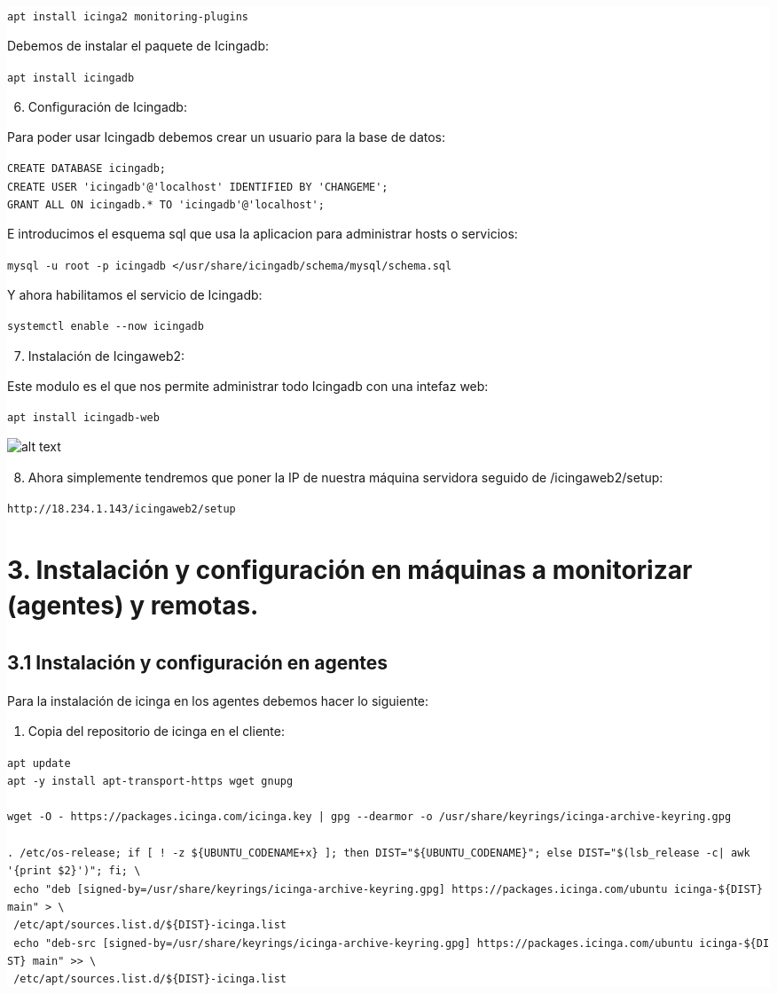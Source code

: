 ```apt install icinga2 monitoring-plugins```
   
Debemos de instalar el paquete de Icingadb:

```apt install icingadb```

6. Configuración de Icingadb:

Para poder usar Icingadb debemos crear un usuario para la base de datos:

```
CREATE DATABASE icingadb;
CREATE USER 'icingadb'@'localhost' IDENTIFIED BY 'CHANGEME';
GRANT ALL ON icingadb.* TO 'icingadb'@'localhost';
```
E introducimos el esquema sql que usa la aplicacion para administrar hosts o servicios:

```mysql -u root -p icingadb </usr/share/icingadb/schema/mysql/schema.sql```

Y ahora habilitamos el servicio de Icingadb:

```systemctl enable --now icingadb```

7. Instalación de Icingaweb2:
   
Este modulo es el que nos permite administrar todo Icingadb con una intefaz web:

```apt install icingadb-web```

![alt text](image-2.png)

8. Ahora simplemente tendremos que poner la IP de nuestra máquina servidora seguido de /icingaweb2/setup:

```http://18.234.1.143/icingaweb2/setup```
# 3. Instalación y configuración en máquinas a monitorizar (agentes) y remotas.
## 3.1  Instalación y configuración en agentes
Para la instalación de icinga en los agentes debemos hacer lo siguiente:

1. Copia del repositorio de icinga en el cliente:
```
apt update
apt -y install apt-transport-https wget gnupg

wget -O - https://packages.icinga.com/icinga.key | gpg --dearmor -o /usr/share/keyrings/icinga-archive-keyring.gpg

. /etc/os-release; if [ ! -z ${UBUNTU_CODENAME+x} ]; then DIST="${UBUNTU_CODENAME}"; else DIST="$(lsb_release -c| awk '{print $2}')"; fi; \
 echo "deb [signed-by=/usr/share/keyrings/icinga-archive-keyring.gpg] https://packages.icinga.com/ubuntu icinga-${DIST} main" > \
 /etc/apt/sources.list.d/${DIST}-icinga.list
 echo "deb-src [signed-by=/usr/share/keyrings/icinga-archive-keyring.gpg] https://packages.icinga.com/ubuntu icinga-${DIST} main" >> \
 /etc/apt/sources.list.d/${DIST}-icinga.list
